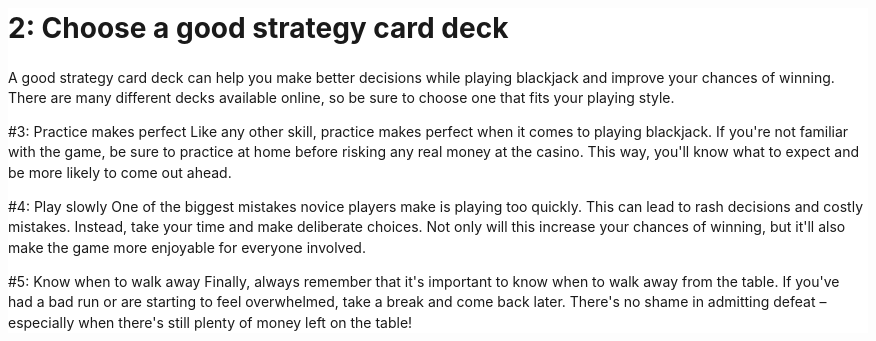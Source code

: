 # 2: Choose a good strategy card deck
A good strategy card deck can help you make better decisions while playing blackjack and improve your chances of winning. There are many different decks available online, so be sure to choose one that fits your playing style.

#3: Practice makes perfect
Like any other skill, practice makes perfect when it comes to playing blackjack. If you're not familiar with the game, be sure to practice at home before risking any real money at the casino. This way, you'll know what to expect and be more likely to come out ahead.

#4: Play slowly
One of the biggest mistakes novice players make is playing too quickly. This can lead to rash decisions and costly mistakes. Instead, take your time and make deliberate choices. Not only will this increase your chances of winning, but it'll also make the game more enjoyable for everyone involved.


#5: Know when to walk away
Finally, always remember that it's important to know when to walk away from the table. If you've had a bad run or are starting to feel overwhelmed, take a break and come back later. There's no shame in admitting defeat – especially when there's still plenty of money left on the table!